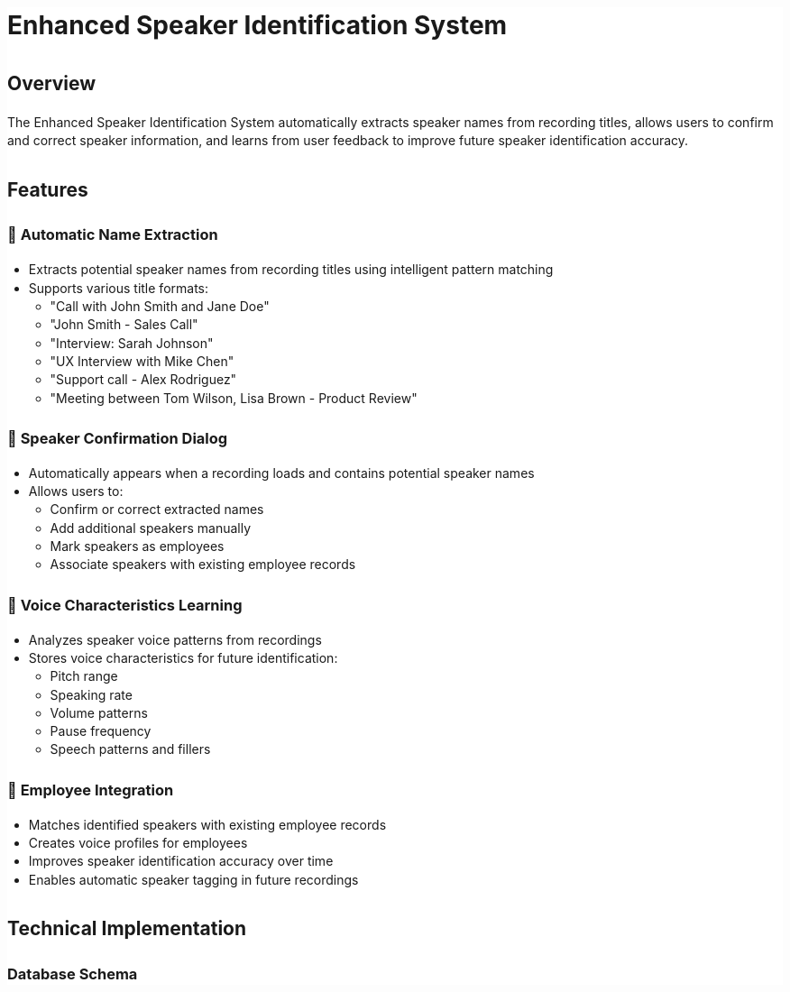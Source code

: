 # Enhanced Speaker Identification System

## Overview

The Enhanced Speaker Identification System automatically extracts speaker names from recording titles, allows users to confirm and correct speaker information, and learns from user feedback to improve future speaker identification accuracy.

## Features

### 🎯 **Automatic Name Extraction**
- Extracts potential speaker names from recording titles using intelligent pattern matching
- Supports various title formats:
  - "Call with John Smith and Jane Doe"
  - "John Smith - Sales Call"
  - "Interview: Sarah Johnson"
  - "UX Interview with Mike Chen"
  - "Support call - Alex Rodriguez"
  - "Meeting between Tom Wilson, Lisa Brown - Product Review"

### 👥 **Speaker Confirmation Dialog**
- Automatically appears when a recording loads and contains potential speaker names
- Allows users to:
  - Confirm or correct extracted names
  - Add additional speakers manually
  - Mark speakers as employees
  - Associate speakers with existing employee records

### 🎤 **Voice Characteristics Learning**
- Analyzes speaker voice patterns from recordings
- Stores voice characteristics for future identification:
  - Pitch range
  - Speaking rate
  - Volume patterns
  - Pause frequency
  - Speech patterns and fillers

### 🔄 **Employee Integration**
- Matches identified speakers with existing employee records
- Creates voice profiles for employees
- Improves speaker identification accuracy over time
- Enables automatic speaker tagging in future recordings

## Technical Implementation

### Database Schema
